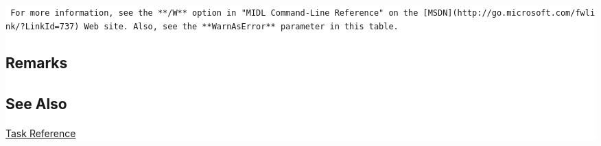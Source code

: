      For more information, see the **/W** option in "MIDL Command-Line Reference" on the [MSDN](http://go.microsoft.com/fwlink/?LinkId=737) Web site. Also, see the **WarnAsError** parameter in this table.  
  
## Remarks  
  
## See Also  
 [Task Reference](../reference/msbuild-task-reference.md)
